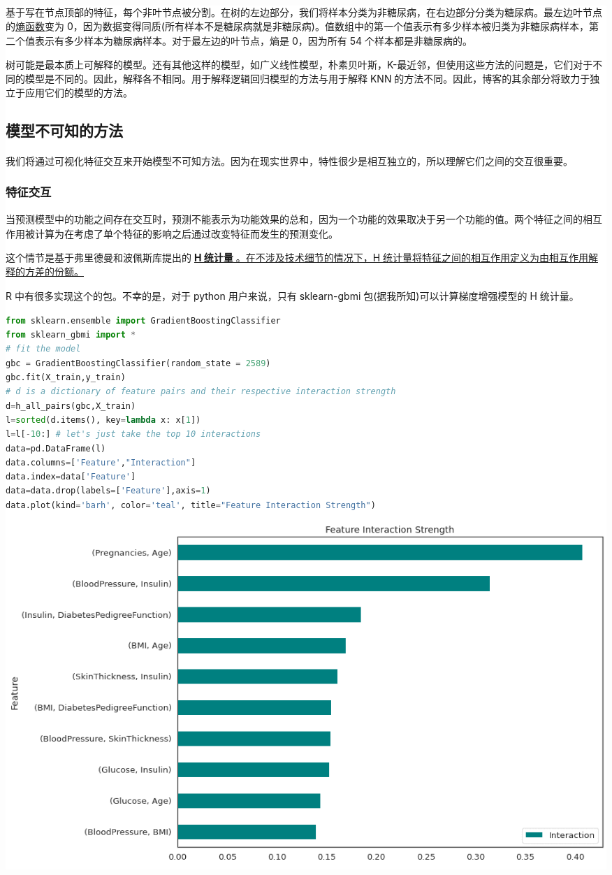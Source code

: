 基于写在节点顶部的特征，每个非叶节点被分割。在树的左边部分，我们将样本分类为非糖尿病，在右边部分分类为糖尿病。最左边叶节点的[熵函数](https://towardsdatascience.com/entropy-and-information-gain-in-decision-trees-c7db67a3a293)变为 0，因为数据变得同质(所有样本不是糖尿病就是非糖尿病)。值数组中的第一个值表示有多少样本被归类为非糖尿病样本，第二个值表示有多少样本为糖尿病样本。对于最左边的叶节点，熵是 0，因为所有 54 个样本都是非糖尿病的。

树可能是最本质上可解释的模型。还有其他这样的模型，如广义线性模型，朴素贝叶斯，K-最近邻，但使用这些方法的问题是，它们对于不同的模型是不同的。因此，解释各不相同。用于解释逻辑回归模型的方法与用于解释 KNN 的方法不同。因此，博客的其余部分将致力于独立于应用它们的模型的方法。

## 模型不可知的方法

我们将通过可视化特征交互来开始模型不可知方法。因为在现实世界中，特性很少是相互独立的，所以理解它们之间的交互很重要。

### 特征交互

当预测模型中的功能之间存在交互时，预测不能表示为功能效果的总和，因为一个功能的效果取决于另一个功能的值。两个特征之间的相互作用被计算为在考虑了单个特征的影响之后通过改变特征而发生的预测变化。

这个情节是基于弗里德曼和波佩斯库提出的 [****H 统计量**** 。在不涉及技术细节的情况下，H 统计量将特征之间的相互作用定义为由相互作用解释的方差的份额。](https://arxiv.org/abs/0811.1679)

R 中有很多实现这个的包。不幸的是，对于 python 用户来说，只有 sklearn-gbmi 包(据我所知)可以计算梯度增强模型的 H 统计量。

```py
from sklearn.ensemble import GradientBoostingClassifier
from sklearn_gbmi import *
# fit the model
gbc = GradientBoostingClassifier(random_state = 2589)
gbc.fit(X_train,y_train)
# d is a dictionary of feature pairs and their respective interaction strength
d=h_all_pairs(gbc,X_train)
l=sorted(d.items(), key=lambda x: x[1])
l=l[-10:] # let's just take the top 10 interactions
data=pd.DataFrame(l)
data.columns=['Feature',"Interaction"]
data.index=data['Feature']
data=data.drop(labels=['Feature'],axis=1)
data.plot(kind='barh', color='teal', title="Feature Interaction Strength") 
```

![](img/704bf065fb3ab8b5c16b6f84ceb30ebf.png)
